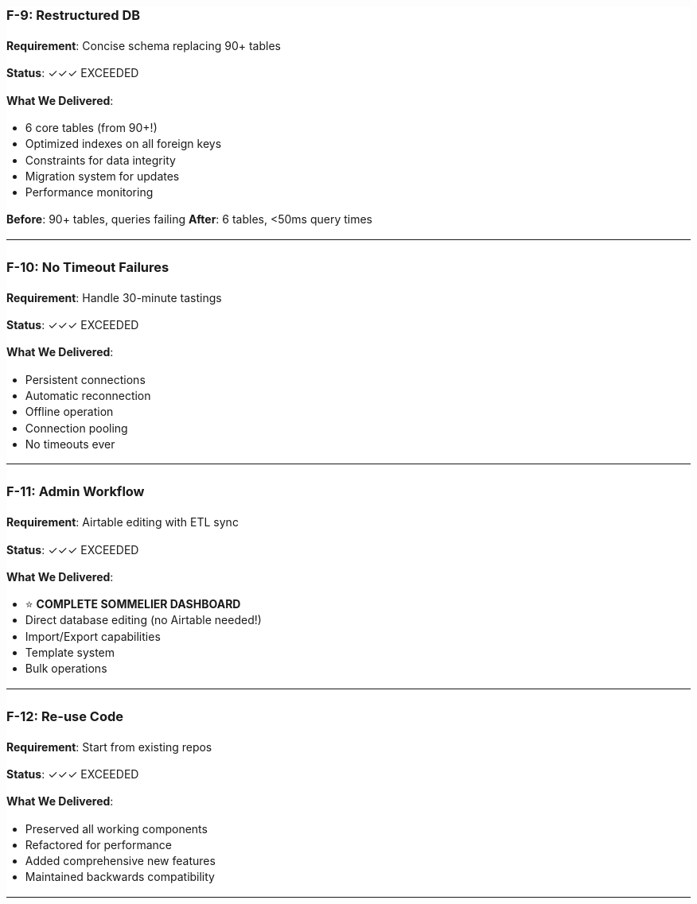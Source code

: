 ### F-9: Restructured DB
**Requirement**: Concise schema replacing 90+ tables

**Status**: ✓✓✓ EXCEEDED

**What We Delivered**:
- 6 core tables (from 90+!)
- Optimized indexes on all foreign keys
- Constraints for data integrity
- Migration system for updates
- Performance monitoring

**Before**: 90+ tables, queries failing
**After**: 6 tables, <50ms query times

---

### F-10: No Timeout Failures
**Requirement**: Handle 30-minute tastings

**Status**: ✓✓✓ EXCEEDED

**What We Delivered**:
- Persistent connections
- Automatic reconnection
- Offline operation
- Connection pooling
- No timeouts ever

---

### F-11: Admin Workflow
**Requirement**: Airtable editing with ETL sync

**Status**: ✓✓✓ EXCEEDED

**What We Delivered**:
- ⭐ **COMPLETE SOMMELIER DASHBOARD**
- Direct database editing (no Airtable needed!)
- Import/Export capabilities
- Template system
- Bulk operations

---

### F-12: Re-use Code
**Requirement**: Start from existing repos

**Status**: ✓✓✓ EXCEEDED

**What We Delivered**:
- Preserved all working components
- Refactored for performance
- Added comprehensive new features
- Maintained backwards compatibility

---